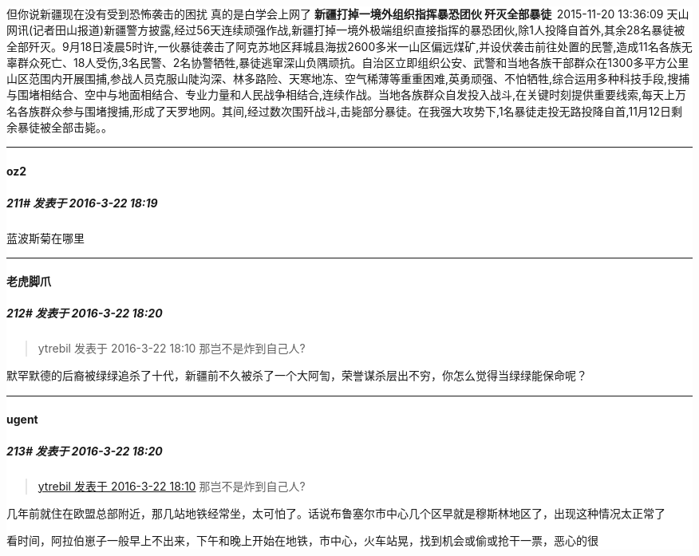
但你说新疆现在没有受到恐怖袭击的困扰 真的是白学会上网了
<strong>新疆打掉一境外组织指挥暴恐团伙 歼灭全部暴徒  </strong>2015-11-20 13:36:09 天山网讯(记者田山报道)新疆警方披露,经过56天连续顽强作战,新疆打掉一境外极端组织直接指挥的暴恐团伙,除1人投降自首外,其余28名暴徒被全部歼灭。9月18日凌晨5时许,一伙暴徒袭击了阿克苏地区拜城县海拔2600多米一山区偏远煤矿,并设伏袭击前往处置的民警,造成11名各族无辜群众死亡、18人受伤,3名民警、2名协警牺牲,暴徒逃窜深山负隅顽抗。自治区立即组织公安、武警和当地各族干部群众在1300多平方公里山区范围内开展围捕,参战人员克服山陡沟深、林多路险、天寒地冻、空气稀薄等重重困难,英勇顽强、不怕牺牲,综合运用多种科技手段,搜捕与围堵相结合、空中与地面相结合、专业力量和人民战争相结合,连续作战。当地各族群众自发投入战斗,在关键时刻提供重要线索,每天上万名各族群众参与围堵搜捕,形成了天罗地网。其间,经过数次围歼战斗,击毙部分暴徒。在我强大攻势下,1名暴徒走投无路投降自首,11月12日剩余暴徒被全部击毙。。








-----

####  oz2  
##### 211#       发表于 2016-3-22 18:19




蓝波斯菊在哪里







-----

####  老虎脚爪  
##### 212#       发表于 2016-3-22 18:20



<blockquote>ytrebil 发表于 2016-3-22 18:10
那岂不是炸到自己人?</blockquote>
默罕默德的后裔被绿绿追杀了十代，新疆前不久被杀了一个大阿訇，荣誉谋杀层出不穷，你怎么觉得当绿绿能保命呢？







-----

####  ugent  
##### 213#       发表于 2016-3-22 18:20



<blockquote><a href="httphttps://bbs.saraba1st.com/2b/forum.php?mod=redirect&amp;amp;goto=findpost&amp;amp;pid=31905999&amp;amp;ptid=1227766" target="_blank">ytrebil 发表于 2016-3-22 18:10</a>
那岂不是炸到自己人?</blockquote>
几年前就住在欧盟总部附近，那几站地铁经常坐，太可怕了。话说布鲁塞尔市中心几个区早就是穆斯林地区了，出现这种情况太正常了

看时间，阿拉伯崽子一般早上不出来，下午和晚上开始在地铁，市中心，火车站晃，找到机会或偷或抢干一票，恶心的很






